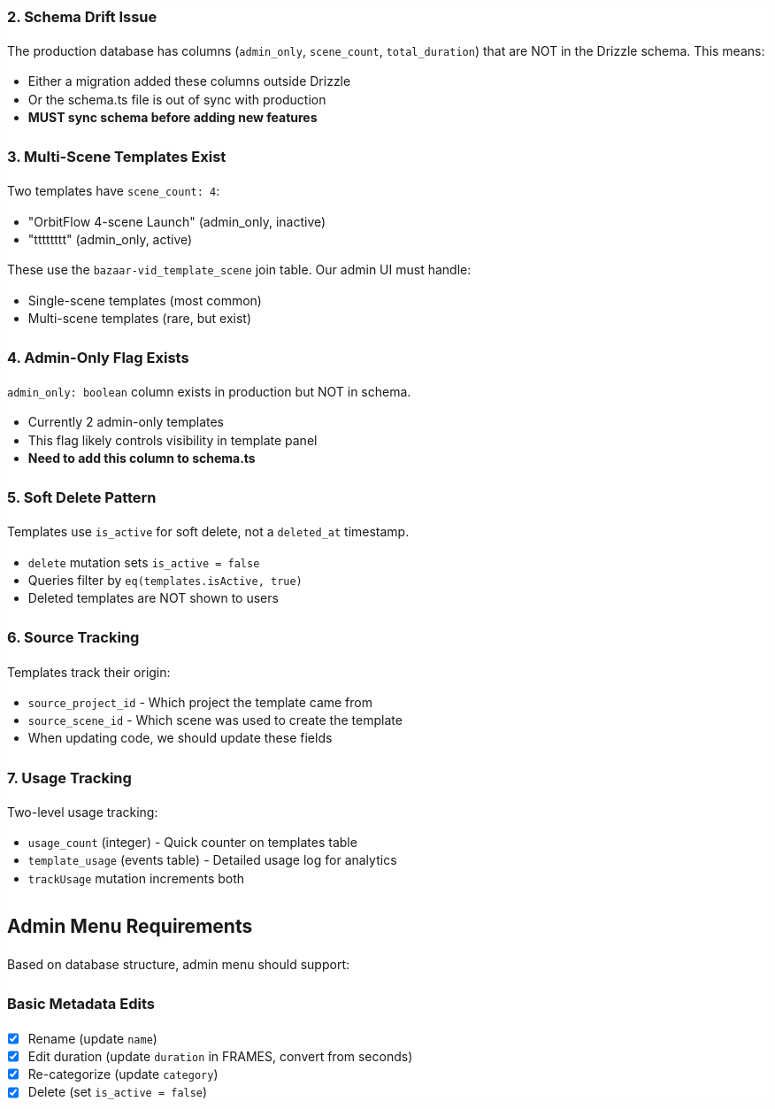### 2. Schema Drift Issue
The production database has columns (`admin_only`, `scene_count`, `total_duration`) that are NOT in the Drizzle schema. This means:
- Either a migration added these columns outside Drizzle
- Or the schema.ts file is out of sync with production
- **MUST sync schema before adding new features**

### 3. Multi-Scene Templates Exist
Two templates have `scene_count: 4`:
- "OrbitFlow 4-scene Launch" (admin_only, inactive)
- "tttttttt" (admin_only, active)

These use the `bazaar-vid_template_scene` join table. Our admin UI must handle:
- Single-scene templates (most common)
- Multi-scene templates (rare, but exist)

### 4. Admin-Only Flag Exists
`admin_only: boolean` column exists in production but NOT in schema.
- Currently 2 admin-only templates
- This flag likely controls visibility in template panel
- **Need to add this column to schema.ts**

### 5. Soft Delete Pattern
Templates use `is_active` for soft delete, not a `deleted_at` timestamp.
- `delete` mutation sets `is_active = false`
- Queries filter by `eq(templates.isActive, true)`
- Deleted templates are NOT shown to users

### 6. Source Tracking
Templates track their origin:
- `source_project_id` - Which project the template came from
- `source_scene_id` - Which scene was used to create the template
- When updating code, we should update these fields

### 7. Usage Tracking
Two-level usage tracking:
- `usage_count` (integer) - Quick counter on templates table
- `template_usage` (events table) - Detailed usage log for analytics
- `trackUsage` mutation increments both

## Admin Menu Requirements

Based on database structure, admin menu should support:

### Basic Metadata Edits
- [x] Rename (update `name`)
- [x] Edit duration (update `duration` in FRAMES, convert from seconds)
- [x] Re-categorize (update `category`)
- [x] Delete (set `is_active = false`)
